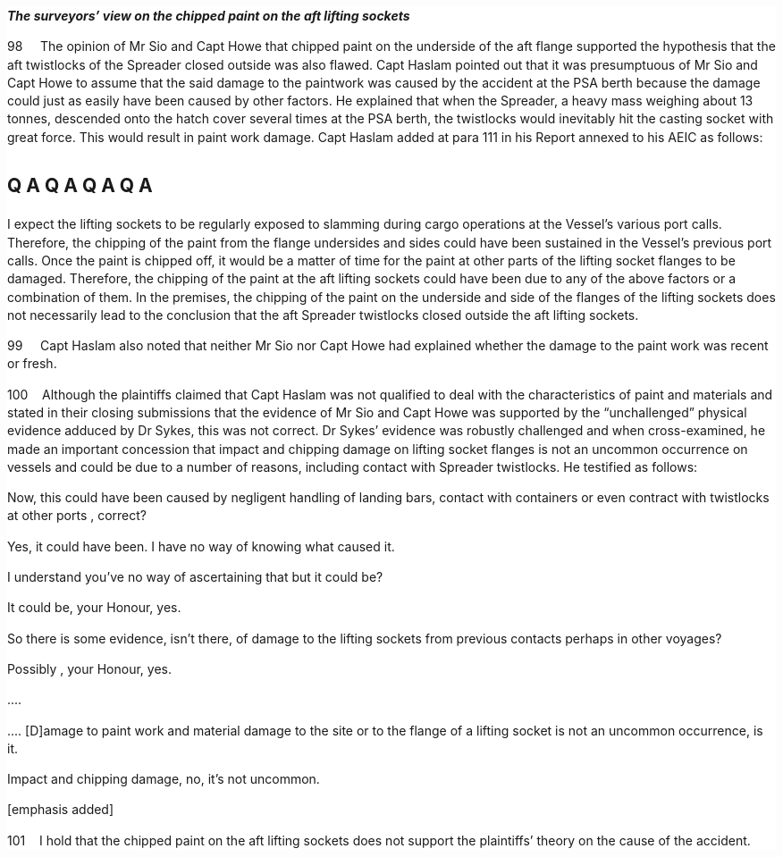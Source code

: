 **_The surveyors’ view on the chipped paint on the aft lifting sockets_** 

98     The opinion of Mr Sio and Capt Howe that chipped paint on the underside of the aft flange supported the hypothesis that the aft twistlocks of the Spreader closed outside was also flawed. Capt Haslam pointed out that it was presumptuous of Mr Sio and Capt Howe to assume that the said damage to the paintwork was caused by the accident at the PSA berth because the damage could just as easily have been caused by other factors. He explained that when the Spreader, a heavy mass weighing about 13 tonnes, descended onto the hatch cover several times at the PSA berth, the twistlocks would inevitably hit the casting socket with great force. This would result in paint work damage. Capt Haslam added at para 111 in his Report annexed to his AEIC as follows: 


## Q A Q A Q A Q A 

 I expect the lifting sockets to be regularly exposed to slamming during cargo operations at the Vessel’s various port calls. Therefore, the chipping of the paint from the flange undersides and sides could have been sustained in the Vessel’s previous port calls. Once the paint is chipped off, it would be a matter of time for the paint at other parts of the lifting socket flanges to be damaged. Therefore, the chipping of the paint at the aft lifting sockets could have been due to any of the above factors or a combination of them. In the premises, the chipping of the paint on the underside and side of the flanges of the lifting sockets does not necessarily lead to the conclusion that the aft Spreader twistlocks closed outside the aft lifting sockets. 

99     Capt Haslam also noted that neither Mr Sio nor Capt Howe had explained whether the damage to the paint work was recent or fresh. 

100    Although the plaintiffs claimed that Capt Haslam was not qualified to deal with the characteristics of paint and materials and stated in their closing submissions that the evidence of Mr Sio and Capt Howe was supported by the “unchallenged” physical evidence adduced by Dr Sykes, this was not correct. Dr Sykes’ evidence was robustly challenged and when cross-examined, he made an important concession that impact and chipping damage on lifting socket flanges is not an uncommon occurrence on vessels and could be due to a number of reasons, including contact with Spreader twistlocks. He testified as follows: 

 Now, this could have been caused by negligent handling of landing bars, contact with containers or even contract with twistlocks at other ports , correct? 

 Yes, it could have been. I have no way of knowing what caused it. 

 I understand you’ve no way of ascertaining that but it could be? 

 It could be, your Honour, yes. 

 So there is some evidence, isn’t there, of damage to the lifting sockets from previous contacts perhaps in other voyages? 

 Possibly , your Honour, yes. 

 .... 

 .... [D]amage to paint work and material damage to the site or to the flange of a lifting socket is not an uncommon occurrence, is it. 

 Impact and chipping damage, no, it’s not uncommon. 

 [emphasis added] 

101    I hold that the chipped paint on the aft lifting sockets does not support the plaintiffs’ theory on the cause of the accident. 
